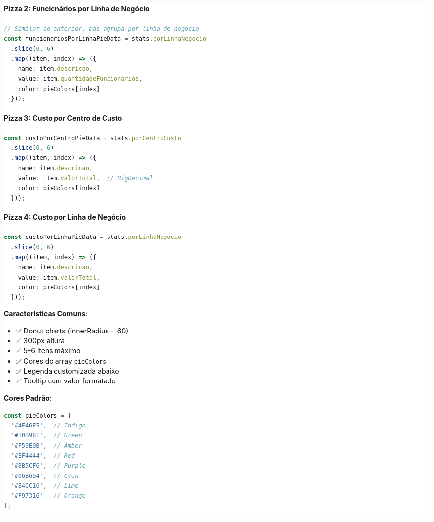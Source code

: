#### Pizza 2: Funcionários por Linha de Negócio

```typescript
// Similar ao anterior, mas agrupa por linha de negócio
const funcionariosPorLinhaPieData = stats.porLinhaNegocio
  .slice(0, 6)
  .map((item, index) => ({
    name: item.descricao,
    value: item.quantidadeFuncionarios,
    color: pieColors[index]
  }));
```

#### Pizza 3: Custo por Centro de Custo

```typescript
const custoPorCentroPieData = stats.porCentroCusto
  .slice(0, 6)
  .map((item, index) => ({
    name: item.descricao,
    value: item.valorTotal,  // BigDecimal
    color: pieColors[index]
  }));
```

#### Pizza 4: Custo por Linha de Negócio

```typescript
const custoPorLinhaPieData = stats.porLinhaNegocio
  .slice(0, 6)
  .map((item, index) => ({
    name: item.descricao,
    value: item.valorTotal,
    color: pieColors[index]
  }));
```

**Características Comuns**:
- ✅ Donut charts (innerRadius = 60)
- ✅ 300px altura
- ✅ 5-6 itens máximo
- ✅ Cores do array `pieColors`
- ✅ Legenda customizada abaixo
- ✅ Tooltip com valor formatado

**Cores Padrão**:
```typescript
const pieColors = [
  '#4F46E5',  // Indigo
  '#10B981',  // Green
  '#F59E0B',  // Amber
  '#EF4444',  // Red
  '#8B5CF6',  // Purple
  '#06B6D4',  // Cyan
  '#84CC16',  // Lime
  '#F97316'   // Orange
];
```

---